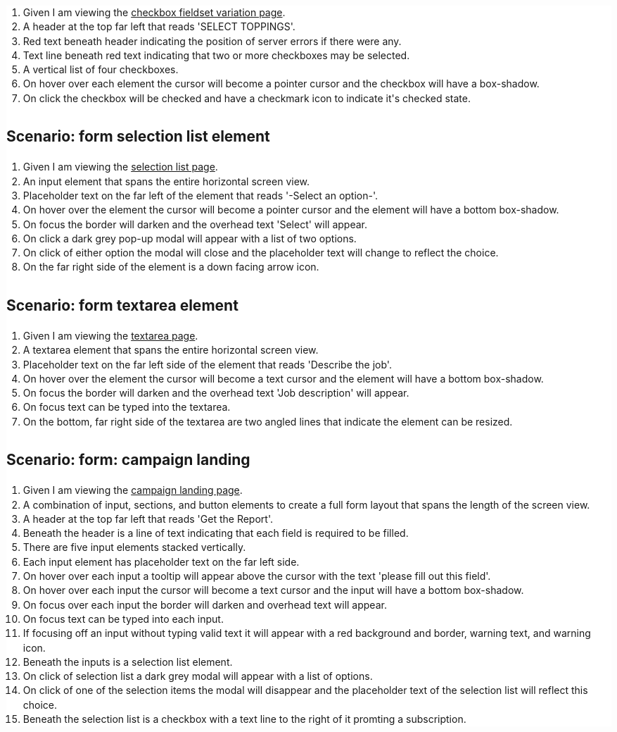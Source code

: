1. Given I am viewing the [checkbox fieldset variation page](https://boltdesignsystem.com/pattern-lab/patterns/40-components-form-35-form-element-demo-checkbox-fieldset/40-components-form-35-form-element-demo-checkbox-fieldset.html).
2. A header at the top far left that reads 'SELECT TOPPINGS'.
3. Red text beneath header indicating the position of server errors if there were any.
4. Text line beneath red text indicating that two or more checkboxes may be selected.
5. A vertical list of four checkboxes.
6. On hover over each element the cursor will become a pointer cursor and the checkbox will have a box-shadow.
7. On click the checkbox will be checked and have a checkmark icon to indicate it's checked state.

## Scenario: form selection list element

1. Given I am viewing the [selection list page](https://boltdesignsystem.com/pattern-lab/patterns/40-components-form-40-form-element-demo-select/40-components-form-40-form-element-demo-select.html).
2. An input element that spans the entire horizontal screen view.
3. Placeholder text on the far left of the element that reads '-Select an option-'.
4. On hover over the element the cursor will become a pointer cursor and the element will have a bottom box-shadow.
5. On focus the border will darken and the overhead text 'Select' will appear.
6. On click a dark grey pop-up modal will appear with a list of two options.
7. On click of either option the modal will close and the placeholder text will change to reflect the choice.
8. On the far right side of the element is a down facing arrow icon.

## Scenario: form textarea element

1. Given I am viewing the [textarea page](https://boltdesignsystem.com/pattern-lab/patterns/40-components-form-50-form-element-demo-textarea/40-components-form-50-form-element-demo-textarea.html).
2. A textarea element that spans the entire horizontal screen view.
3. Placeholder text on the far left side of the element that reads 'Describe the job'.
4. On hover over the element the cursor will become a text cursor and the element will have a bottom box-shadow.
5. On focus the border will darken and the overhead text 'Job description' will appear.
6. On focus text can be typed into the textarea.
7. On the bottom, far right side of the textarea are two angled lines that indicate the element can be resized.

## Scenario: form: campaign landing

1. Given I am viewing the [campaign landing page](https://boltdesignsystem.com/pattern-lab/patterns/40-components-form-60-form-full-campaign-landing/40-components-form-60-form-full-campaign-landing.html).
2. A combination of input, sections, and button elements to create a full form layout that spans the length of the screen view.
3. A header at the top far left that reads 'Get the Report'.
4. Beneath the header is a line of text indicating that each field is required to be filled.
5. There are five input elements stacked vertically.
6. Each input element has placeholder text on the far left side.
7. On hover over each input a tooltip will appear above the cursor with the text 'please fill out this field'.
8. On hover over each input the cursor will become a text cursor and the input will have a bottom box-shadow.
9. On focus over each input the border will darken and overhead text will appear.
10. On focus text can be typed into each input.
11. If focusing off an input without typing valid text it will appear with a red background and border, warning text, and warning icon.
12. Beneath the inputs is a selection list element.
13. On click of selection list a dark grey modal will appear with a list of options.
14. On click of one of the selection items the modal will disappear and the placeholder text of the selection list will reflect this choice.
15. Beneath the selection list is a checkbox with a text line to the right of it promting a subscription.